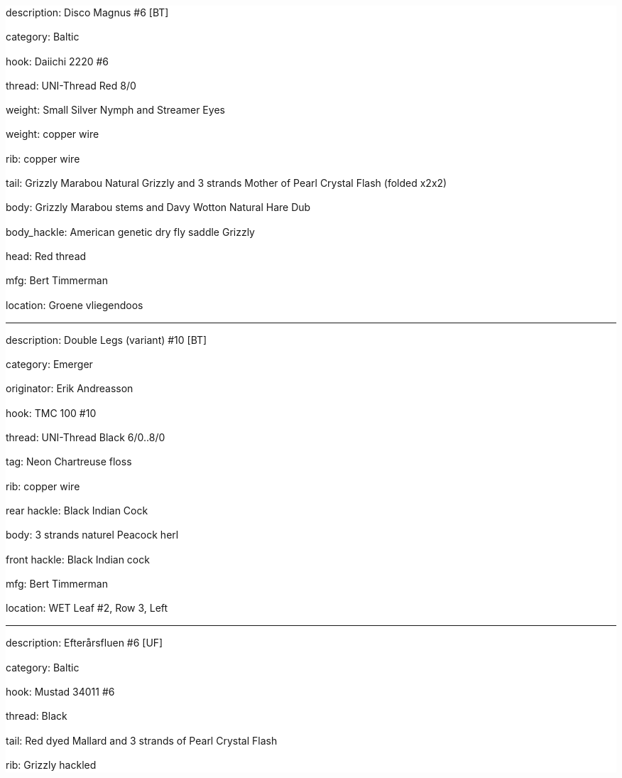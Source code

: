 description: Disco Magnus #6 [BT]

category: Baltic

hook: Daiichi 2220 #6

thread: UNI-Thread Red 8/0

weight: Small Silver Nymph and Streamer Eyes

weight: copper wire

rib: copper wire

tail: Grizzly Marabou Natural Grizzly and 3 strands Mother of Pearl Crystal Flash (folded x2x2)

body: Grizzly Marabou stems and Davy Wotton Natural Hare Dub

body_hackle: American genetic dry fly saddle Grizzly

head: Red thread

mfg: Bert Timmerman

location: Groene vliegendoos

------

description: Double Legs (variant) #10 [BT]

category: Emerger

originator: Erik Andreasson

hook: TMC 100 #10

thread: UNI-Thread Black 6/0..8/0

tag: Neon Chartreuse floss

rib: copper wire

rear hackle: Black Indian Cock

body: 3 strands naturel Peacock herl

front hackle: Black Indian cock

mfg: Bert Timmerman

location: WET Leaf #2, Row 3, Left

------

description: Efterårsfluen #6 [UF]

category: Baltic

hook: Mustad 34011 #6

thread: Black

tail: Red dyed Mallard and 3 strands of Pearl Crystal Flash

rib: Grizzly hackled
